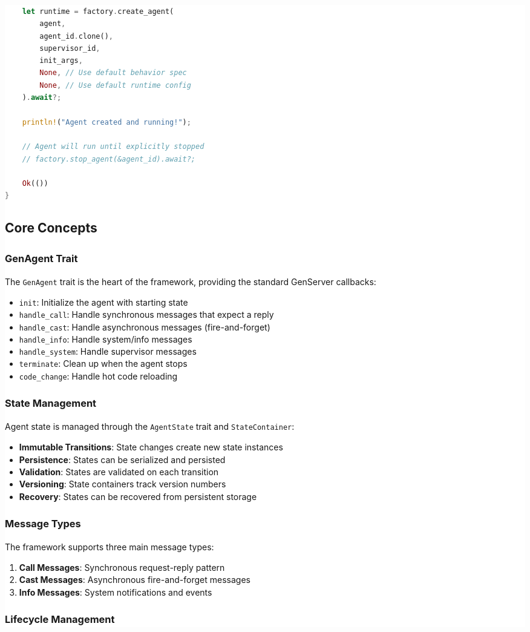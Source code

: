 ```rust
    let runtime = factory.create_agent(
        agent,
        agent_id.clone(),
        supervisor_id,
        init_args,
        None, // Use default behavior spec
        None, // Use default runtime config
    ).await?;
    
    println!("Agent created and running!");
    
    // Agent will run until explicitly stopped
    // factory.stop_agent(&agent_id).await?;
    
    Ok(())
}
```

## Core Concepts

### GenAgent Trait

The `GenAgent` trait is the heart of the framework, providing the standard GenServer callbacks:

- `init`: Initialize the agent with starting state
- `handle_call`: Handle synchronous messages that expect a reply
- `handle_cast`: Handle asynchronous messages (fire-and-forget)
- `handle_info`: Handle system/info messages
- `handle_system`: Handle supervisor messages
- `terminate`: Clean up when the agent stops
- `code_change`: Handle hot code reloading

### State Management

Agent state is managed through the `AgentState` trait and `StateContainer`:

- **Immutable Transitions**: State changes create new state instances
- **Persistence**: States can be serialized and persisted
- **Validation**: States are validated on each transition
- **Versioning**: State containers track version numbers
- **Recovery**: States can be recovered from persistent storage

### Message Types

The framework supports three main message types:

1. **Call Messages**: Synchronous request-reply pattern
2. **Cast Messages**: Asynchronous fire-and-forget messages
3. **Info Messages**: System notifications and events

### Lifecycle Management
